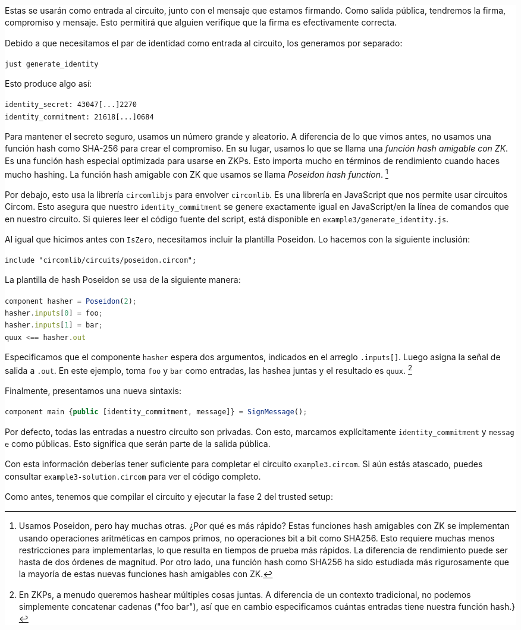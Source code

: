 Estas se usarán como entrada al circuito, junto con el mensaje que estamos firmando. Como salida pública, tendremos la firma, compromiso y mensaje. Esto permitirá que alguien verifique que la firma es efectivamente correcta.

Debido a que necesitamos el par de identidad como entrada al circuito, los generamos por separado:

`just generate_identity`

Esto produce algo así:

```shell
identity_secret: 43047[...]2270
identity_commitment: 21618[...]0684
```

Para mantener el secreto seguro, usamos un número grande y aleatorio. A diferencia de lo que vimos antes, no usamos una función hash como SHA-256 para crear el compromiso. En su lugar, usamos lo que se llama una _función hash amigable con ZK_. Es una función hash especial optimizada para usarse en ZKPs. Esto importa mucho en términos de rendimiento cuando haces mucho hashing. La función hash amigable con ZK que usamos se llama _Poseidon hash function_. [^34]

Por debajo, esto usa la librería `circomlibjs` para envolver `circomlib`. Es una librería en JavaScript que nos permite usar circuitos Circom. Esto asegura que nuestro `identity_commitment` se genere exactamente igual en JavaScript/en la línea de comandos que en nuestro circuito. Si quieres leer el código fuente del script, está disponible en `example3/generate_identity.js`.

Al igual que hicimos antes con `IsZero`, necesitamos incluir la plantilla Poseidon. Lo hacemos con la siguiente inclusión:

```
include "circomlib/circuits/poseidon.circom";
```

La plantilla de hash Poseidon se usa de la siguiente manera:

```javascript
component hasher = Poseidon(2);
hasher.inputs[0] = foo;
hasher.inputs[1] = bar;
quux <== hasher.out
```

Especificamos que el componente `hasher` espera dos argumentos, indicados en el arreglo `.inputs[]`. Luego asigna la señal de salida a `.out`. En este ejemplo, toma `foo` y `bar` como entradas, las hashea juntas y el resultado es `quux`. [^35]
 
Finalmente, presentamos una nueva sintaxis:

```javascript
component main {public [identity_commitment, message]} = SignMessage();
```
Por defecto, todas las entradas a nuestro circuito son privadas. Con esto, marcamos explícitamente `identity_commitment` y `message` como públicas. Esto significa que serán parte de la salida pública.

Con esta información deberías tener suficiente para completar el circuito `example3.circom`. Si aún estás atascado, puedes consultar `example3-solution.circom` para ver el código completo.

Como antes, tenemos que compilar el circuito y ejecutar la fase 2 del trusted setup:


[^1]: Aunque es ilustrativo como metáfora, esta es solo una de varias teorías. Si tienes curiosidad, consulta https://en.wikipedia.org/wiki/Zebra#Function.
[^2]: Consulta [Federalist Papers (Wikipedia)](https://en.wikipedia.org/wiki/The_Federalist_Papers#Authorship).
[^3]: Consulta [Bourbaki (Wikipedia)](https://en.wikipedia.org/wiki/Nicolas_Bourbaki#Membership).
[^4]: A menos que hayas hecho algún tipo de programación declarativa (es decir, no procedimental, como Prolog), esto probablemente sea nuevo para ti. En cierta medida también lo hacemos en SQL. Describimos _qué_ queremos, no necesariamente _cómo_ queremos que se haga.
[^5]: Técnicamente, cero restricción también es un conjunto de restricciones. Aunque dicho en broma, los circuitos con restricciones insuficientes son un gran problema que puede causar muchos errores graves. Veremos un ejemplo de esto más adelante.
[^6]: Lo llamamos un _circuito_, o más precisamente un _circuito aritmético_, porque conecta entradas y salidas de forma similar a las puertas lógicas como NAND, AND, NOT, XOR, etc. A partir de esto podemos construir una computadora universal, o circuito universal.
[^7]: En general, no se recomienda usar `<--` y casi siempre deberías evitarlo usando `<==` en su lugar.
[^8]: Esto hace que escribir restricciones sea bastante desafiante, como puedes imaginar. Consulta https://docs.circom.io/circom-language/constraint-generation/ para más detalles sobre restricciones en Circom.
[^9]: Para decir "este número está entre 1 y 9" tenemos que implementar una _verificación de rango_. Esto incluye descomponer el número en bits y realizar comprobaciones de igualdad sobre ellos. Por suerte, muchas de estas restricciones ya han sido escritas y se pueden reutilizar, como veremos más adelante con _circomlib_.
[^10]: Por ejemplo, `p(x) = ax^2 + bx + c` se puede sumar, multiplicar o comparar fácilmente con `q(x) = dx^2 + 2bx + e`. Cabe destacar que en ZKPs operamos sobre campos finitos, no números reales. Esto queda fuera del alcance de este artículo.
[^11]: Aunque la mayoría de los ZKPs usan _circuitos aritméticos_, existen otros sistemas de prueba que trabajan con otras abstracciones. Por ejemplo, zkSTARKs y Bulletproofs.
[^12]: Restricción lineal significa que se puede expresar como una combinación lineal usando solo sumas. Esto equivale a usar multiplicaciones con constantes. Lo principal a tener en cuenta es que las restricciones lineales son menos complejas que las no lineales. Consulta [generación de restricciones](https://docs.circom.io/circom-language/constraint-generation/) para más detalles. Los cables y etiquetas se refieren a cómo es el _circuito aritmético_. Esto no es algo de lo que normalmente tengas que preocuparte. Consulta [circuitos aritméticos](https://docs.circom.io/background/background/#arithmetic-circuits) para más detalles.
[^13]: Matemáticamente, lo que hacemos es asegurarnos de que la ecuación `Az * Bz = Cz` se cumpla, donde `Z=(W,x,1)`. `A`, `B` y `C` son matrices, `W` es el testigo (entrada privada) y `x` es la entrada/salida pública. Aunque es útil saberlo, no es necesario entenderlo para escribir circuitos. Consulta [sistema de restricción rango-1](https://docs.circom.io/background/background/#rank-1-constraint-system) para más detalles.
[^14]: Un término mejor, pero menos común, aquí sería "parámetros de prueba" y "parámetros de verificación", respectivamente. Esto sería un poco más intuitivo ya que las llaves suelen ser privadas. Seguiremos usando "llave" en lugar de "parámetro" porque es lo que probablemente encontrarás en la práctica.
[^15]: Como se [menciona](https://zkintro.com/articles/friendly-introduction-to-zero-knowledge#user-content-fn-33) en el artículo de introducción amigable, hay un excelente podcast para no expertos sobre la Ceremonia que Zcash realizó en 2016 que puedes escuchar [aquí](https://radiolab.org/podcast/ceremony). Desde entonces, mucho ha cambiado en términos de configuraciones confiables, y ahora son mucho más fáciles de ejecutar y participar.
[^16]: Esto es porque confiamos en la aleatoriedad para que la generación de llaves de prueba y verificación sea segura. En una configuración confiable real, obtener más fuentes de entropía es deseable.
[^17]: Esto se llama un modelo de confianza 1-de-N. Existen muchos otros modelos de confianza; el que probablemente conoces es el de mayoría, donde confías en que la mayoría tome la decisión correcta. Básicamente así funciona la democracia y la mayoría de los sistemas de votación.
[^18]: Como siempre generamos el testigo junto con la prueba, el archivo binario resultante `witness.wtns` es mayormente un paso intermedio y un detalle de implementación. Lo usamos inmediatamente para generar la prueba, por eso no aparece en el diagrama.
[^19]: En la literatura, un testigo es solo la parte `W` del vector `Z=(W,x,1)` usado en R1CS, donde `x` son todas las señales públicas/entrada. En Circom, todo el vector se llama testigo. También ver nota 13.
[^20]: Los números se han abreviado por brevedad con `[...]`. Matemáticamente, estos son puntos de curva elíptica en la curva _bn128_, con un tamaño de campo de 254 bits. Un número de 254 bits puede tener hasta 77 dígitos en su representación decimal.
[^21]: La salida es un poco contraintuitiva porque no se mapea al nombre original de la señal así: `{"c": "33"}`. Esto requiere que el desarrollador reasigne las salidas según el orden en que fueron definidas en el circuito. Esto se debe a la implementación de `snarkjs` donde perdemos la información de las variables para la generación de la prueba.
[^22]: También conocido como una _asunción de dificultad criptográfica_. Consulta [Computational hardness assumption (Wikipedia)](https://en.wikipedia.org/wiki/Computational_hardness_assumption#Common_cryptographic_hardness_assumptions).
[^23]: Consulta https://en.wikipedia.org/wiki/Integer_factorization para más información.
[^24]: Aunque podemos añadir _asserts_, estos no son realmente restricciones sino solo se usan para sanear la entrada. Consulta https://docs.circom.io/circom-language/code-quality/code-assertion/ para cómo funciona y https://www.chainsecurity.com/blog/circom-assertions-misconceptions-and-deceptions para un ejemplo de cómo el mal uso de asserts puede fallar. Para más intuición sobre qué son las restricciones, consulta la sección anterior _Sobre restricciones_.
[^25]: Este recurso de 0xPARC es excelente si quieres profundizar en el arte de escribir circuitos (Circom): https://learn.0xparc.org/materials/circom/learning-group-1/circom-1/ (en particular los talleres de Circom). Leer la biblioteca estándar también puede ser iluminador, consulta la nota 26.
[^26]: Debido a la naturaleza de escribir restricciones, esto aparece mucho. Consulta https://en.wikipedia.org/wiki/Truth_table.
[^27]: Consulta https://github.com/iden3/circomlib para más sobre circomlib.
[^28]: Consulta https://github.com/iden3/circomlib/blob/master/circuits/comparators.circom.
[^29]: La gente suele compartir estos archivos `ptau` entre proyectos para mayor seguridad. Consulta https://github.com/privacy-scaling-explorations/perpetualpowersoftau para detalles. También puedes encontrar una lista de estos archivos ptau, de varios tamaños, en https://github.com/iden3/snarkjs.
[^30]: Aquí la escalera representa algún valor que nos permite ir por el camino opuesto, el "difícil". Otra forma de pensarlo es como un candado. Puedes cerrarlo fácilmente, pero es difícil abrirlo, a menos que tengas una llave. Las funciones trapdoor también tienen una definición más formal, consulta https://en.wikipedia.org/wiki/Trapdoor_function.
[^31]: Captura de pantalla de Wikipedia. Consulta [ECDSA (Wikipedia)](https://en.wikipedia.org/wiki/Elliptic_Curve_Digital_Signature_Algorithm#Signature_verification_algorithm).
[^32]: Este comando debería funcionar en la mayoría de sistemas tipo Unix. Usamos `-n` para especificar que no queremos un carácter de nueva línea (`foo`, no `foo\n`), y `-a` para especificar que queremos SHA256.
[^33]: Consulta https://en.wikipedia.org/wiki/Commitment_scheme. Nota que no siempre necesitamos la propiedad de "ocultamiento". Por ejemplo, cuando usamos ZKPs para hacer Ethereum más escalable, solo queremos una revelación eficiente y parcial del trie del estado.
[^34]: Usamos Poseidon, pero hay muchas otras. ¿Por qué es más rápido? Estas funciones hash amigables con ZK se implementan usando operaciones aritméticas en campos primos, no operaciones bit a bit como SHA256. Esto requiere muchas menos restricciones para implementarlas, lo que resulta en tiempos de prueba más rápidos. La diferencia de rendimiento puede ser hasta de dos órdenes de magnitud. Por otro lado, una función hash como SHA256 ha sido estudiada más rigurosamente que la mayoría de estas nuevas funciones hash amigables con ZK.
[^35]: En ZKPs, a menudo queremos hashear múltiples cosas juntas. A diferencia de un contexto tradicional, no podemos simplemente concatenar cadenas ("foo bar"), así que en cambio especificamos cuántas entradas tiene nuestra función hash.}
[^36]: Como se mencionó en la nota anterior, si esto usara SHA-256 o hiciera algo de matemática de curva elíptica, el conteo de restricciones sería mucho mayor. Si tuviéramos más de 4000 restricciones, tendríamos que hacer (o reutilizar) otra configuración confiable fase 1 con un ptau de mayor capacidad.
[^37]: Sin embargo, podemos codificar nuestra cadena como un arreglo de bytes, usando Unicode o ASCII. En una aplicación real probablemente usarías el hash de tu mensaje en su representación BigInt.
[^38]: En un esquema real de firma digital, donde se intercambian múltiples mensajes, probablemente también querríamos introducir un nonce criptográfico. Esto es para evitar ataques de repetición, donde alguien podría reutilizar la misma firma más tarde. Consulta https://en.wikipedia.org/wiki/Replay_attack.
[^39]: Para aplicaciones del mundo real, trata de reutilizar trabajos existentes y buenas prácticas tanto como sea posible. Hay muchas cosas que pueden salir mal si no tienes cuidado. Por suerte, esto se está haciendo cada vez más fácil a medida que el ecosistema ZKP madura. En cierto punto, muchas aplicaciones de alto riesgo hacen auditorías de seguridad para asegurarse de que sus aplicaciones sean seguras (o al menos no sean demostrablemente inseguras).
[^40]: La implementación de firmas grupales en ZKP fue inspirada por 0xPARC, consulta https://0xparc.org/blog/zk-group-sigs.
[^41]: Consulta https://docs.circom.io/circom-language/control-flow/.
[^42]: En comparación, un artículo que implementa firmas grupales como https://eprint.iacr.org/2015/043.pdf involucra criptografía y matemáticas avanzadas.